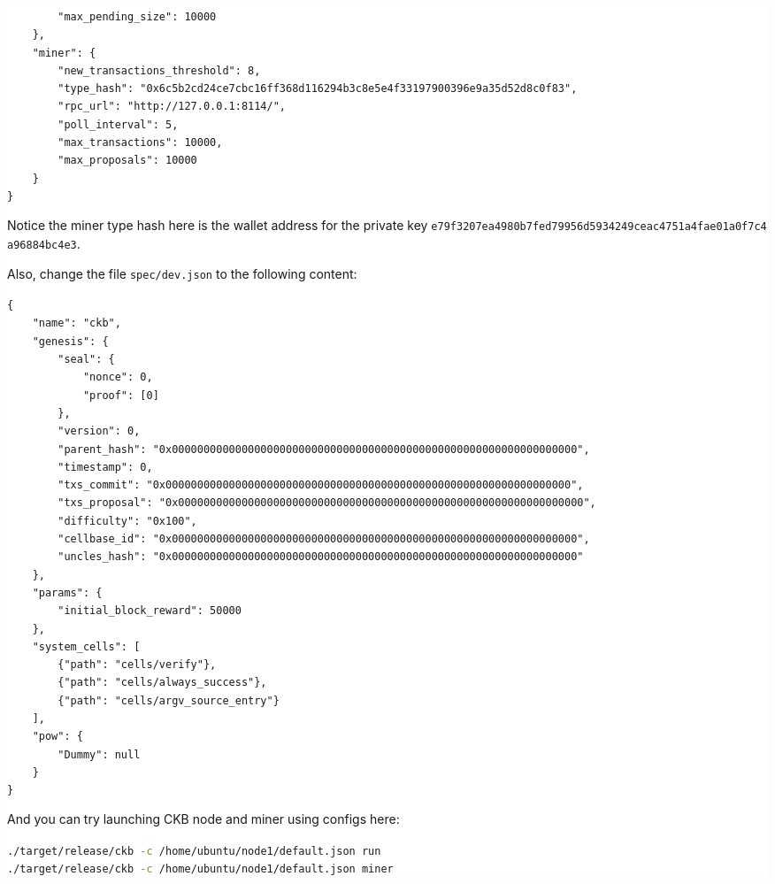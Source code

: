 ```
        "max_pending_size": 10000
    },
    "miner": {
        "new_transactions_threshold": 8,
        "type_hash": "0x6c5b2cd24ce7cbc16ff368d116294b3c8e5e4f33197900396e9a35d52d8c0f83",
        "rpc_url": "http://127.0.0.1:8114/",
        "poll_interval": 5,
        "max_transactions": 10000,
        "max_proposals": 10000
    }
}
```

Notice the miner type hash here is the wallet address for the private key `e79f3207ea4980b7fed79956d5934249ceac4751a4fae01a0f7c4a96884bc4e3`.

Also, change the file `spec/dev.json` to the following content:

```
{
    "name": "ckb",
    "genesis": {
        "seal": {
            "nonce": 0,
            "proof": [0]
        },
        "version": 0,
        "parent_hash": "0x0000000000000000000000000000000000000000000000000000000000000000",
        "timestamp": 0,
        "txs_commit": "0x0000000000000000000000000000000000000000000000000000000000000000",
        "txs_proposal": "0x0000000000000000000000000000000000000000000000000000000000000000",
        "difficulty": "0x100",
        "cellbase_id": "0x0000000000000000000000000000000000000000000000000000000000000000",
        "uncles_hash": "0x0000000000000000000000000000000000000000000000000000000000000000"
    },
    "params": {
        "initial_block_reward": 50000
    },
    "system_cells": [
        {"path": "cells/verify"},
        {"path": "cells/always_success"},
        {"path": "cells/argv_source_entry"}
    ],
    "pow": {
        "Dummy": null
    }
}
```

And you can try launching CKB node and miner using configs here:

```bash
./target/release/ckb -c /home/ubuntu/node1/default.json run
./target/release/ckb -c /home/ubuntu/node1/default.json miner
```
